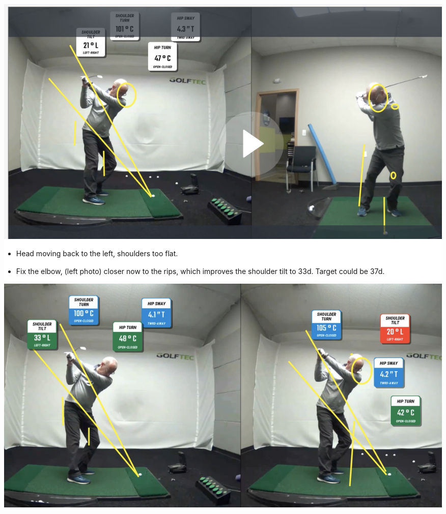 ![](./images/0824-01.png)

* Head moving back to the left, shoulders too flat.


* Fix the elbow, (left photo) closer now to the rips, which improves the shoulder tilt to 33d. Target could be 37d.

![](./images/0824-02.png)
